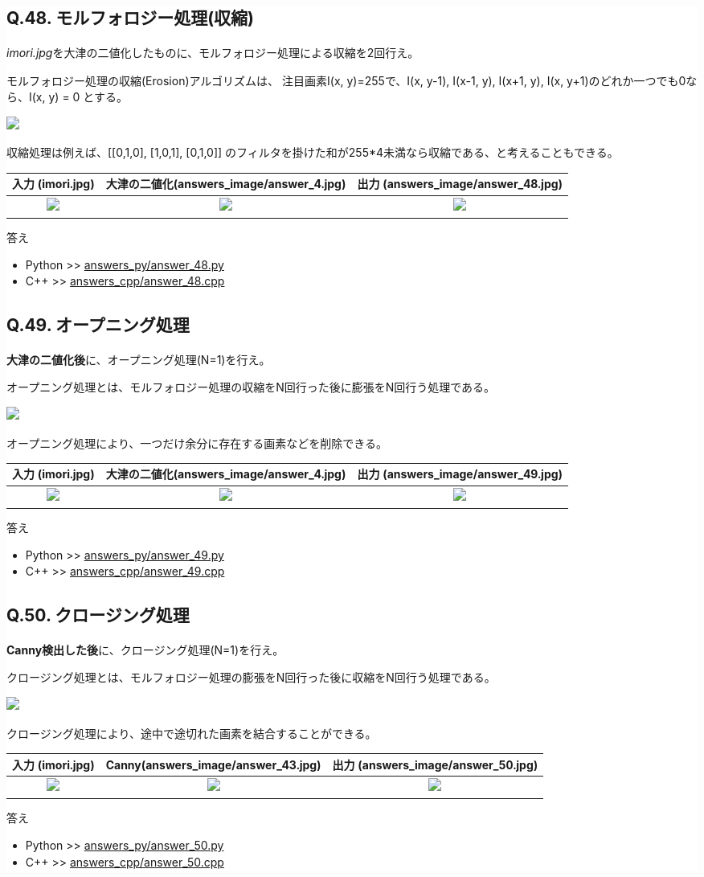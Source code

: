 ## Q.48. モルフォロジー処理(収縮)

*imori.jpg*を大津の二値化したものに、モルフォロジー処理による収縮を2回行え。

モルフォロジー処理の収縮(Erosion)アルゴリズムは、
注目画素I(x, y)=255で、I(x, y-1), I(x-1, y), I(x+1, y), I(x, y+1)のどれか一つでも0なら、I(x, y) = 0 とする。

<img src='assets/morphology_dilate.png' width=300>

収縮処理は例えば、[[0,1,0], [1,0,1], [0,1,0]] のフィルタを掛けた和が255*4未満なら収縮である、と考えることもできる。

|入力 (imori.jpg) |大津の二値化(answers_image/answer_4.jpg)|出力 (answers_image/answer_48.jpg)|
|:---:|:---:|:---:|
|![](imori.jpg)|![](answers_image/answer_4.jpg)|![](answers_image/answer_48.jpg)|

答え 
- Python >> [answers_py/answer_48.py](answers_py/answer_48.py)
- C++ >> [answers_cpp/answer_48.cpp](answers_cpp/answer_48.cpp)

## Q.49. オープニング処理

**大津の二値化後**に、オープニング処理(N=1)を行え。

オープニング処理とは、モルフォロジー処理の収縮をN回行った後に膨張をN回行う処理である。

<img src='assets/morphology_opening.png' width=400>

オープニング処理により、一つだけ余分に存在する画素などを削除できる。

|入力 (imori.jpg) |大津の二値化(answers_image/answer_4.jpg)|出力 (answers_image/answer_49.jpg)|
|:---:|:---:|:---:|
|![](imori.jpg)|![](answers_image/answer_4.jpg)|![](answers_image/answer_49.jpg)|

答え 
- Python >> [answers_py/answer_49.py](answers_py/answer_49.py)
- C++ >> [answers_cpp/answer_49.cpp](answers_cpp/answer_49.cpp)

## Q.50. クロージング処理

**Canny検出した後**に、クロージング処理(N=1)を行え。

クロージング処理とは、モルフォロジー処理の膨張をN回行った後に収縮をN回行う処理である。

<img src='assets/morphology_closing.png' width=400>

クロージング処理により、途中で途切れた画素を結合することができる。

|入力 (imori.jpg) |Canny(answers_image/answer_43.jpg)|出力 (answers_image/answer_50.jpg)|
|:---:|:---:|:---:|
|![](imori.jpg)|![](answers_image/answer_43.jpg)|![](answers_image/answer_50.jpg)|

答え 
- Python >> [answers_py/answer_50.py](answers_py/answer_50.py)
- C++ >> [answers_cpp/answer_50.cpp](answers_cpp/answer_50.cpp)
